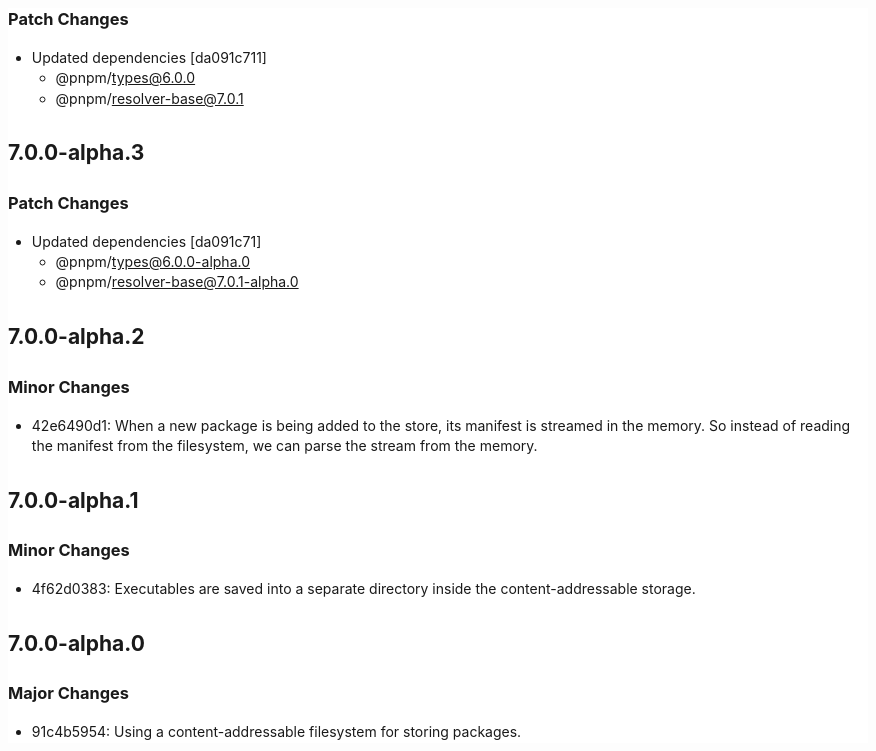 ### Patch Changes

- Updated dependencies [da091c711]
  - @pnpm/types@6.0.0
  - @pnpm/resolver-base@7.0.1

## 7.0.0-alpha.3

### Patch Changes

- Updated dependencies [da091c71]
  - @pnpm/types@6.0.0-alpha.0
  - @pnpm/resolver-base@7.0.1-alpha.0

## 7.0.0-alpha.2

### Minor Changes

- 42e6490d1: When a new package is being added to the store, its manifest is streamed in the memory. So instead of reading the manifest from the filesystem, we can parse the stream from the memory.

## 7.0.0-alpha.1

### Minor Changes

- 4f62d0383: Executables are saved into a separate directory inside the content-addressable storage.

## 7.0.0-alpha.0

### Major Changes

- 91c4b5954: Using a content-addressable filesystem for storing packages.
